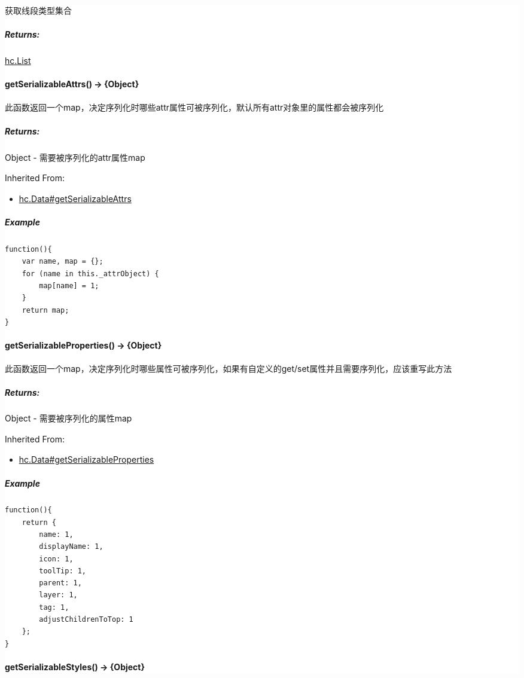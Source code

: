 获取线段类型集合

##### Returns:

[hc.List](hc.List.html)

#### getSerializableAttrs() → {Object}

此函数返回一个map，决定序列化时哪些attr属性可被序列化，默认所有attr对象里的属性都会被序列化

##### Returns:

Object - 需要被序列化的attr属性map

Inherited From:

*   [hc.Data#getSerializableAttrs](hc.Data.html#getSerializableAttrs)

##### Example

    function(){
        var name, map = {};
        for (name in this._attrObject) {
            map[name] = 1;
        }
        return map;
    }

#### getSerializableProperties() → {Object}

此函数返回一个map，决定序列化时哪些属性可被序列化，如果有自定义的get/set属性并且需要序列化，应该重写此方法

##### Returns:

Object - 需要被序列化的属性map

Inherited From:

*   [hc.Data#getSerializableProperties](hc.Data.html#getSerializableProperties)

##### Example

    function(){
        return {
            name: 1,
            displayName: 1,
            icon: 1,
            toolTip: 1,
            parent: 1,
            layer: 1,
            tag: 1,
            adjustChildrenToTop: 1
        };
    }

#### getSerializableStyles() → {Object}
